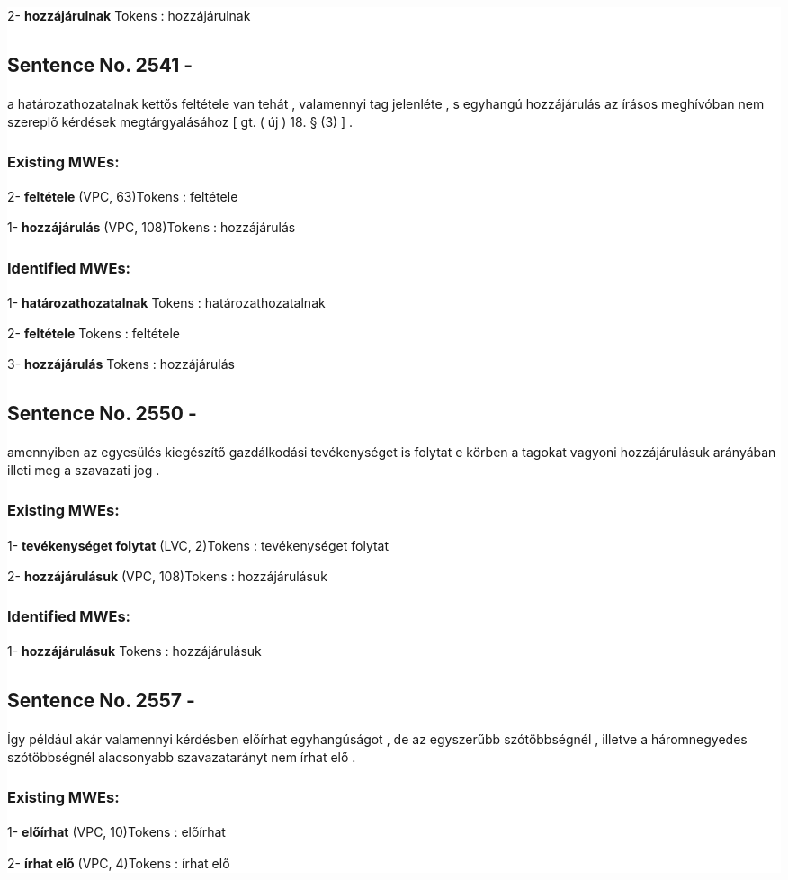 2- **hozzájárulnak** Tokens : 
hozzájárulnak

## Sentence No. 2541 - 
a határozathozatalnak kettős feltétele van tehát , valamennyi tag jelenléte , s egyhangú hozzájárulás az írásos meghívóban nem szereplő kérdések megtárgyalásához [ gt. ( új ) 18. § (3) ] . 
### Existing MWEs: 
2- **feltétele** (VPC, 63)Tokens : 
feltétele

1- **hozzájárulás** (VPC, 108)Tokens : 
hozzájárulás

### Identified MWEs: 
1- **határozathozatalnak** Tokens : 
határozathozatalnak

2- **feltétele** Tokens : 
feltétele

3- **hozzájárulás** Tokens : 
hozzájárulás

## Sentence No. 2550 - 
amennyiben az egyesülés kiegészítő gazdálkodási tevékenységet is folytat e körben a tagokat vagyoni hozzájárulásuk arányában illeti meg a szavazati jog . 
### Existing MWEs: 
1- **tevékenységet folytat** (LVC, 2)Tokens : 
tevékenységet
folytat

2- **hozzájárulásuk** (VPC, 108)Tokens : 
hozzájárulásuk

### Identified MWEs: 
1- **hozzájárulásuk** Tokens : 
hozzájárulásuk

## Sentence No. 2557 - 
Így például akár valamennyi kérdésben előírhat egyhangúságot , de az egyszerűbb szótöbbségnél , illetve a háromnegyedes szótöbbségnél alacsonyabb szavazatarányt nem írhat elő . 
### Existing MWEs: 
1- **előírhat** (VPC, 10)Tokens : 
előírhat

2- **írhat elő** (VPC, 4)Tokens : 
írhat
elő

